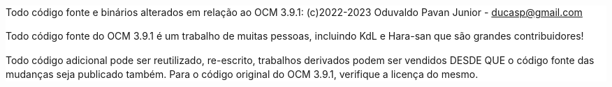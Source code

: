 Todo código fonte e binários alterados em relação ao OCM 3.9.1:
(c)2022-2023 Oduvaldo Pavan Junior - ducasp@gmail.com

Todo código fonte do OCM 3.9.1 é um trabalho de muitas pessoas, incluindo KdL e
Hara-san que são grandes contribuidores!

Todo código adicional pode ser reutilizado, re-escrito, trabalhos derivados
podem ser vendidos DESDE QUE o código fonte das mudanças seja publicado também.
Para o código original do OCM 3.9.1, verifique a licença do mesmo.
